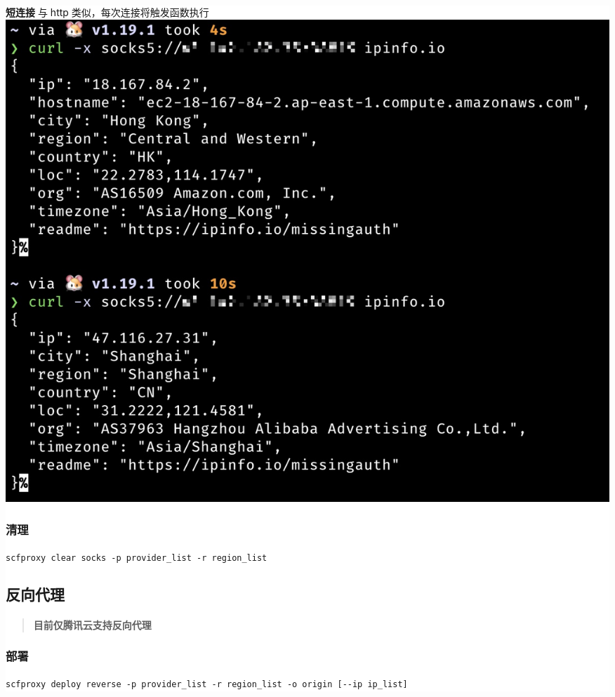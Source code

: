 **短连接**
与 http 类似，每次连接将触发函数执行
![short](img/socks.jpg)

### 清理

```console
scfproxy clear socks -p provider_list -r region_list
```

## 反向代理

> **目前仅腾讯云支持反向代理**

### 部署

```console
scfproxy deploy reverse -p provider_list -r region_list -o origin [--ip ip_list]
```
